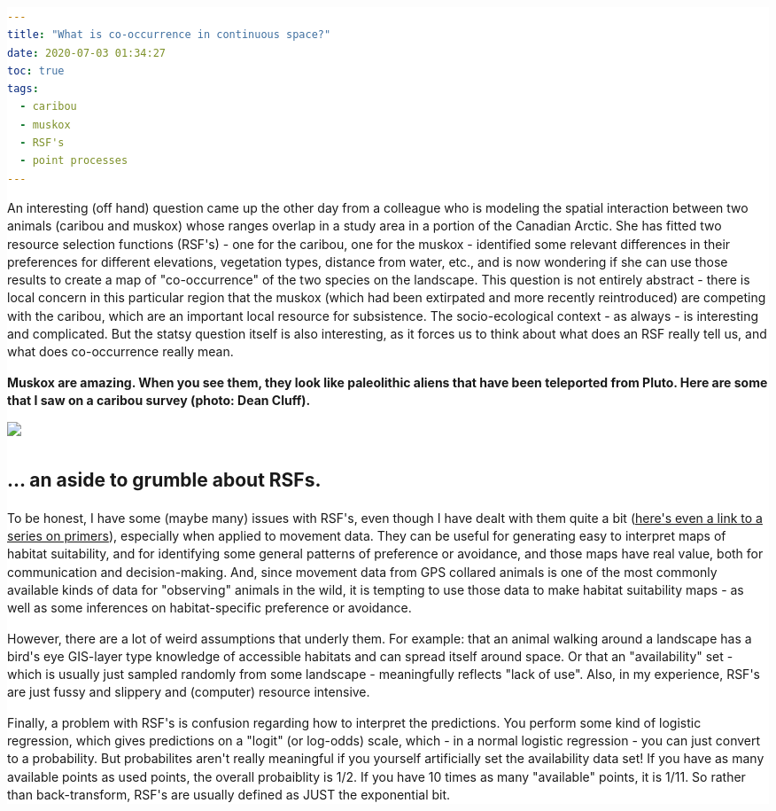 ```yaml
---
title: "What is co-occurrence in continuous space?"
date: 2020-07-03 01:34:27
toc: true
tags:
  - caribou
  - muskox
  - RSF's
  - point processes
---
```




An interesting (off hand) question came up the other day from a colleague who is modeling the spatial interaction between two animals (caribou and muskox) whose ranges overlap in a study area in a portion of the Canadian Arctic.  She has fitted two resource selection functions (RSF's) - one for the caribou, one for the muskox - identified some relevant differences in their preferences for different elevations, vegetation types, distance from water, etc., and is now wondering if she can use those results to create a map of "co-occurrence" of the two species on the landscape.  This question is not entirely abstract - there is local concern in this particular region that the muskox (which had been extirpated and more recently reintroduced) are competing with the caribou, which are an important local resource for subsistence.  The socio-ecological context - as always - is interesting and complicated. But the statsy question itself is also interesting, as it forces us to think about what does an RSF really tell us, and what does co-occurrence really mean. 

**Muskox are amazing. When you see them, they look like paleolithic aliens that have been teleported from Pluto. Here are some that I saw on a caribou survey (photo: Dean Cluff).**

![](../../assets/post02/muskox_cluff.jpg)

## ... an aside to grumble about RSFs.

To be honest, I have some (maybe many) issues with RSF's, even though I have dealt with them quite a bit ([here's even a link to a series on primers](https://terpconnect.umd.edu/~egurarie/research/NWT/)), especially when applied to movement data.  They can be useful for generating easy to interpret maps of habitat suitability, and for identifying some general patterns of preference or avoidance, and those maps have real value, both for communication and decision-making.  And, since movement data from GPS collared animals is one of the most commonly available kinds of data for "observing" animals in the wild, it is tempting to use those data to make habitat suitability maps - as well as some inferences on habitat-specific preference or avoidance.  

However, there are a lot of weird assumptions that underly them. For example: that an animal walking around a landscape has a bird's eye GIS-layer type knowledge of accessible habitats and can spread itself around space. Or that an "availability" set - which is usually just sampled randomly from some landscape - meaningfully reflects "lack of use".  Also, in my experience, RSF's are just fussy and slippery and (computer) resource intensive.

Finally, a problem with RSF's is confusion regarding how to interpret the predictions. You perform some kind of logistic regression, which gives predictions on a "logit" (or log-odds) scale, which - in a normal logistic regression - you can just convert to a probability.  But probabilites aren't really meaningful if you yourself artificially set the availability data set!  If you have as many available points as used points, the overall probaiblity is 1/2.  If you have 10 times as many "available" points, it is 1/11.  So rather than back-transform, RSF's are usually defined as JUST the exponential bit. 
